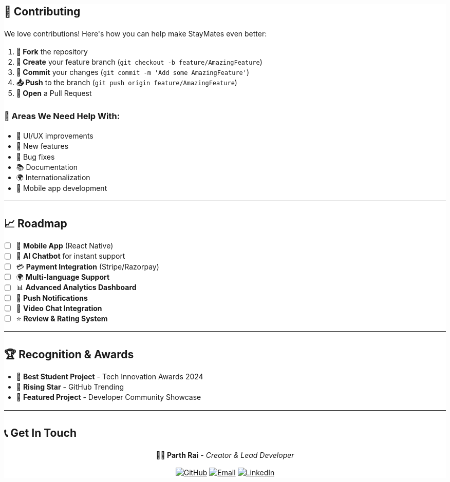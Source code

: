 
## 🤝 Contributing

We love contributions! Here's how you can help make StayMates even better:

1. **🍴 Fork** the repository
2. **🌿 Create** your feature branch (`git checkout -b feature/AmazingFeature`)
3. **💾 Commit** your changes (`git commit -m 'Add some AmazingFeature'`)
4. **📤 Push** to the branch (`git push origin feature/AmazingFeature`)
5. **🔄 Open** a Pull Request

### 🎯 Areas We Need Help With:
- 🎨 UI/UX improvements
- 🔧 New features
- 🐛 Bug fixes
- 📚 Documentation
- 🌍 Internationalization
- 📱 Mobile app development

---

## 📈 Roadmap

- [ ] 📱 **Mobile App** (React Native)
- [ ] 🤖 **AI Chatbot** for instant support
- [ ] 💳 **Payment Integration** (Stripe/Razorpay)
- [ ] 🌍 **Multi-language Support**
- [ ] 📊 **Advanced Analytics Dashboard**
- [ ] 🔔 **Push Notifications**
- [ ] 🎥 **Video Chat Integration**
- [ ] ⭐ **Review & Rating System**

---

## 🏆 Recognition & Awards

- 🥇 **Best Student Project** - Tech Innovation Awards 2024
- 🌟 **Rising Star** - GitHub Trending
- 🚀 **Featured Project** - Developer Community Showcase

---

## 📞 Get In Touch

<div align="center">

**👨‍💻 Parth Rai** - *Creator & Lead Developer*

[![GitHub](https://img.shields.io/badge/GitHub-100000?style=for-the-badge&logo=github&logoColor=white)](https://github.com/IMFParth)
[![Email](https://img.shields.io/badge/Email-D14836?style=for-the-badge&logo=gmail&logoColor=white)](mailto:parthrai@gmail.com)
[![LinkedIn](https://img.shields.io/badge/LinkedIn-0077B5?style=for-the-badge&logo=linkedin&logoColor=white)](https://linkedin.com/in/parthrai)
